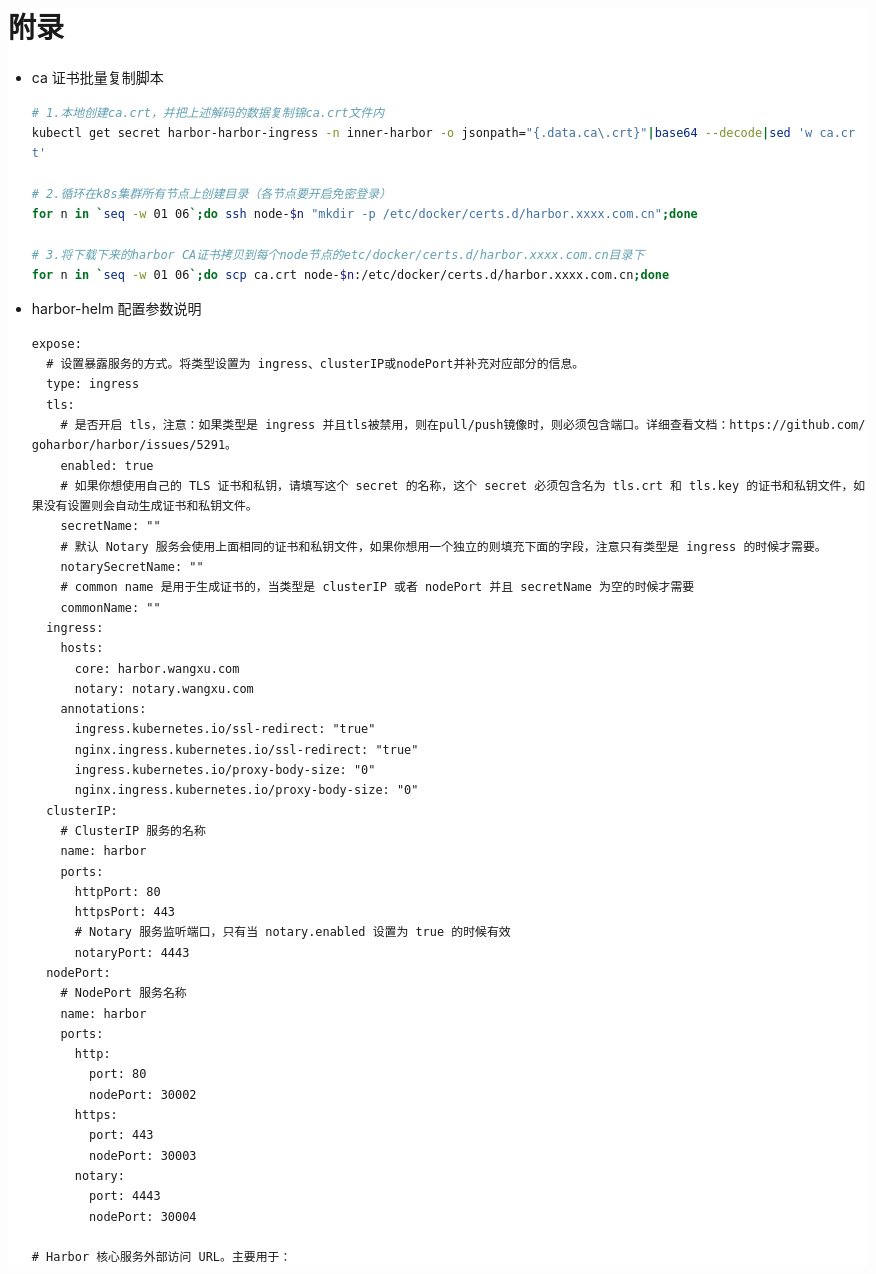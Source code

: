 
# 附录
- ca 证书批量复制脚本
  ```bash
  # 1.本地创建ca.crt，并把上述解码的数据复制锦ca.crt文件内
  kubectl get secret harbor-harbor-ingress -n inner-harbor -o jsonpath="{.data.ca\.crt}"|base64 --decode|sed 'w ca.crt'
  
  # 2.循环在k8s集群所有节点上创建目录（各节点要开启免密登录）
  for n in `seq -w 01 06`;do ssh node-$n "mkdir -p /etc/docker/certs.d/harbor.xxxx.com.cn";done

  # 3.将下载下来的harbor CA证书拷贝到每个node节点的etc/docker/certs.d/harbor.xxxx.com.cn目录下
  for n in `seq -w 01 06`;do scp ca.crt node-$n:/etc/docker/certs.d/harbor.xxxx.com.cn;done
  
  ```
- harbor-helm 配置参数说明
  ```
  expose:
    # 设置暴露服务的方式。将类型设置为 ingress、clusterIP或nodePort并补充对应部分的信息。
    type: ingress
    tls:
      # 是否开启 tls，注意：如果类型是 ingress 并且tls被禁用，则在pull/push镜像时，则必须包含端口。详细查看文档：https://github.com/goharbor/harbor/issues/5291。
      enabled: true
      # 如果你想使用自己的 TLS 证书和私钥，请填写这个 secret 的名称，这个 secret 必须包含名为 tls.crt 和 tls.key 的证书和私钥文件，如果没有设置则会自动生成证书和私钥文件。
      secretName: ""
      # 默认 Notary 服务会使用上面相同的证书和私钥文件，如果你想用一个独立的则填充下面的字段，注意只有类型是 ingress 的时候才需要。
      notarySecretName: ""
      # common name 是用于生成证书的，当类型是 clusterIP 或者 nodePort 并且 secretName 为空的时候才需要
      commonName: ""
    ingress:
      hosts:
        core: harbor.wangxu.com
        notary: notary.wangxu.com
      annotations:
        ingress.kubernetes.io/ssl-redirect: "true"
        nginx.ingress.kubernetes.io/ssl-redirect: "true"
        ingress.kubernetes.io/proxy-body-size: "0"
        nginx.ingress.kubernetes.io/proxy-body-size: "0"
    clusterIP:
      # ClusterIP 服务的名称
      name: harbor
      ports:
        httpPort: 80
        httpsPort: 443
        # Notary 服务监听端口，只有当 notary.enabled 设置为 true 的时候有效
        notaryPort: 4443
    nodePort:
      # NodePort 服务名称
      name: harbor
      ports:
        http:
          port: 80
          nodePort: 30002
        https: 
          port: 443
          nodePort: 30003
        notary: 
          port: 4443
          nodePort: 30004

  # Harbor 核心服务外部访问 URL。主要用于：
  ```